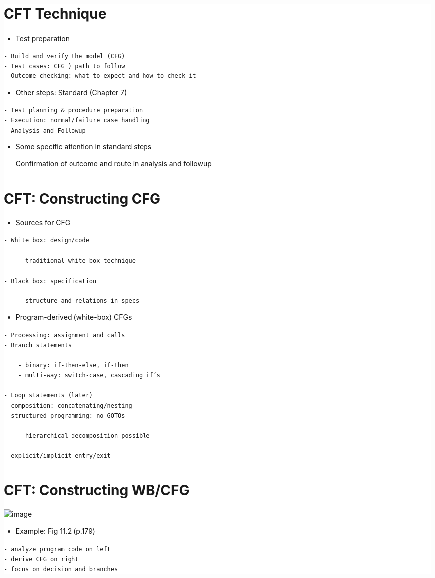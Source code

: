 # CFT Technique

-	 Test preparation

	- Build and verify the model (CFG)
	- Test cases: CFG ) path to follow
	- Outcome checking: what to expect and how to check it

-	 Other steps: Standard (Chapter 7)

	- Test planning & procedure preparation
	- Execution: normal/failure case handling
	- Analysis and Followup

-	 Some specific attention in standard steps

	 Confirmation of outcome and route in analysis and followup

# CFT: Constructing CFG

-	 Sources for CFG

	- White box: design/code

		- traditional white-box technique

	- Black box: specification

		- structure and relations in specs

-	 Program-derived (white-box) CFGs

	- Processing: assignment and calls
	- Branch statements

		- binary: if-then-else, if-then
		- multi-way: switch-case, cascading if’s

	- Loop statements (later)
	- composition: concatenating/nesting
	- structured programming: no GOTOs

		- hierarchical decomposition possible

	- explicit/implicit entry/exit

# CFT: Constructing WB/CFG

![image](https://github.com/rplulbi/SQA/assets/15622730/ee1e0d26-63a1-4b4a-b010-34a786a2a265)

-	 Example: Fig 11.2 (p.179)

	- analyze program code on left
	- derive CFG on right
	- focus on decision and branches
